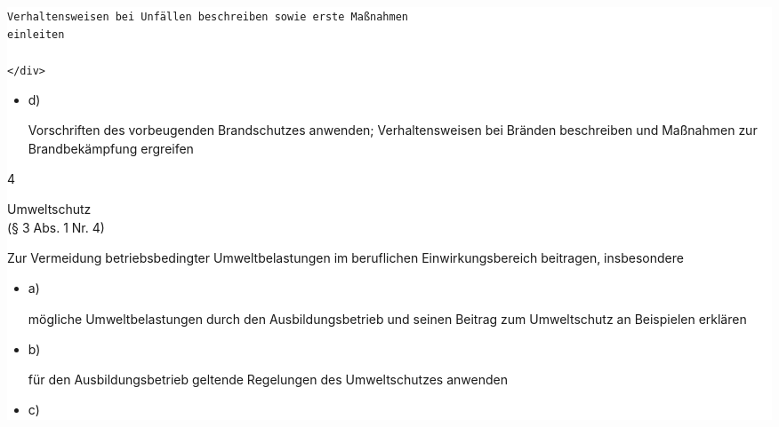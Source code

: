     Verhaltensweisen bei Unfällen beschreiben sowie erste Maßnahmen
    einleiten
    
    </div>

  - d)
    
    <div style="">
    
    Vorschriften des vorbeugenden Brandschutzes anwenden;
    Verhaltensweisen bei Bränden beschreiben und Maßnahmen zur
    Brandbekämpfung ergreifen
    
    </div>

</td>

</tr>

<tr>

<td style="border-right: 0.5pt solid ; border-bottom: 0.5pt solid ; " align="center" valign="top" charoff="50">

4

</td>

<td style="border-right: 0.5pt solid ; border-bottom: 0.5pt solid ; " align="left" valign="top" charoff="50">

Umweltschutz  
(§ 3 Abs. 1 Nr. 4)

</td>

<td style="border-right: 0.5pt solid ; border-bottom: 0.5pt solid ; " align="left" valign="top" charoff="50">

Zur Vermeidung betriebsbedingter Umweltbelastungen im beruflichen
Einwirkungsbereich beitragen, insbesondere

  - a)
    
    <div style="">
    
    mögliche Umweltbelastungen durch den Ausbildungsbetrieb und seinen
    Beitrag zum Umweltschutz an Beispielen erklären
    
    </div>

  - b)
    
    <div style="">
    
    für den Ausbildungsbetrieb geltende Regelungen des Umweltschutzes
    anwenden
    
    </div>

  - c)
    
    <div style="">
    